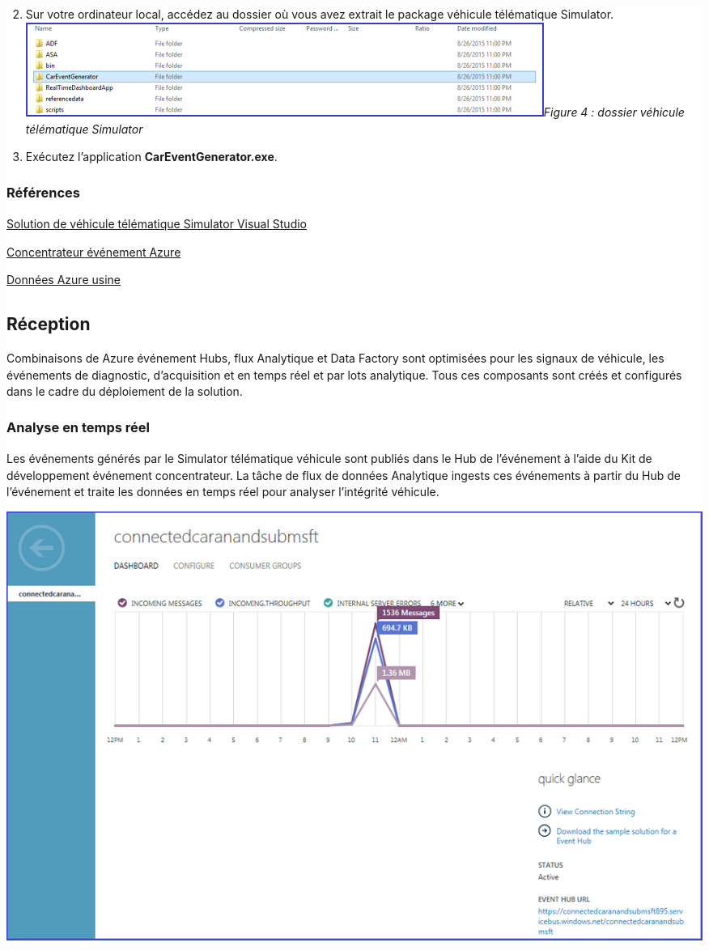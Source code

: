 2.  Sur votre ordinateur local, accédez au dossier où vous avez extrait le package véhicule télématique Simulator. ![](./media/cortana-analytics-playbook-vehicle-telemetry-deep-dive/fig4-vehicle-telematics-simulator-folder.png)*Figure 4 : dossier véhicule télématique Simulator*

3.  Exécutez l’application **CarEventGenerator.exe**.

### <a name="references"></a>Références

[Solution de véhicule télématique Simulator Visual Studio](http://go.microsoft.com/fwlink/?LinkId=717075) 

[Concentrateur événement Azure](https://azure.microsoft.com/services/event-hubs/)

[Données Azure usine](https://azure.microsoft.com/documentation/learning-paths/data-factory/)


## <a name="ingestion"></a>Réception
Combinaisons de Azure événement Hubs, flux Analytique et Data Factory sont optimisées pour les signaux de véhicule, les événements de diagnostic, d’acquisition et en temps réel et par lots analytique. Tous ces composants sont créés et configurés dans le cadre du déploiement de la solution. 

### <a name="real-time-analysis"></a>Analyse en temps réel
Les événements générés par le Simulator télématique véhicule sont publiés dans le Hub de l’événement à l’aide du Kit de développement événement concentrateur. La tâche de flux de données Analytique ingests ces événements à partir du Hub de l’événement et traite les données en temps réel pour analyser l’intégrité véhicule. 

![](./media/cortana-analytics-playbook-vehicle-telemetry-deep-dive/fig5-vehicle-telematics-event-hub-dashboard.png) 
